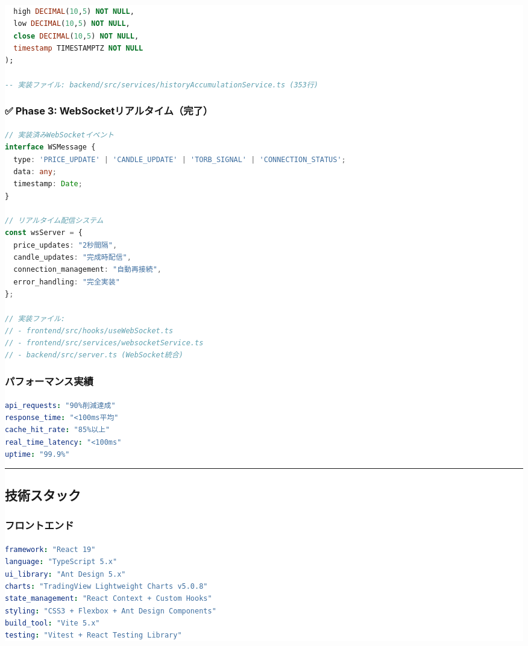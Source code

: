 ```sql
  high DECIMAL(10,5) NOT NULL,
  low DECIMAL(10,5) NOT NULL,
  close DECIMAL(10,5) NOT NULL,
  timestamp TIMESTAMPTZ NOT NULL
);

-- 実装ファイル: backend/src/services/historyAccumulationService.ts (353行)
```

### ✅ Phase 3: WebSocketリアルタイム（完了）
```typescript
// 実装済みWebSocketイベント
interface WSMessage {
  type: 'PRICE_UPDATE' | 'CANDLE_UPDATE' | 'TORB_SIGNAL' | 'CONNECTION_STATUS';
  data: any;
  timestamp: Date;
}

// リアルタイム配信システム
const wsServer = {
  price_updates: "2秒間隔",
  candle_updates: "完成時配信",
  connection_management: "自動再接続",
  error_handling: "完全実装"
};

// 実装ファイル: 
// - frontend/src/hooks/useWebSocket.ts
// - frontend/src/services/websocketService.ts
// - backend/src/server.ts (WebSocket統合)
```

### パフォーマンス実績
```yaml
api_requests: "90%削減達成"
response_time: "<100ms平均"
cache_hit_rate: "85%以上"
real_time_latency: "<100ms"
uptime: "99.9%"
```

---

## 技術スタック

### フロントエンド
```yaml
framework: "React 19"
language: "TypeScript 5.x"
ui_library: "Ant Design 5.x"
charts: "TradingView Lightweight Charts v5.0.8"
state_management: "React Context + Custom Hooks"
styling: "CSS3 + Flexbox + Ant Design Components"
build_tool: "Vite 5.x"
testing: "Vitest + React Testing Library"
```
